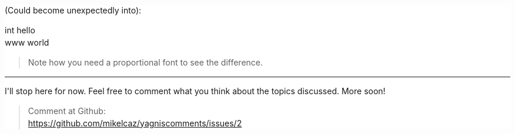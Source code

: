 (Could become unexpectedly into):

int hello  
www world

> Note how you need a proportional font to see the difference.

---
I'll stop here for now. Feel free to comment what you think about the topics discussed. More soon!

> Comment at Github:  
> <https://github.com/mikelcaz/yagniscomments/issues/2>
